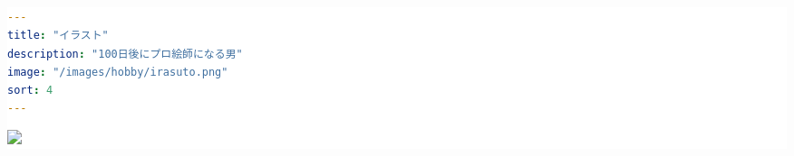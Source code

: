 ```yaml
---
title: "イラスト"
description: "100日後にプロ絵師になる男"
image: "/images/hobby/irasuto.png"
sort: 4
---
```


<img src="/images/hobby/irasuto.png" width="100%" />